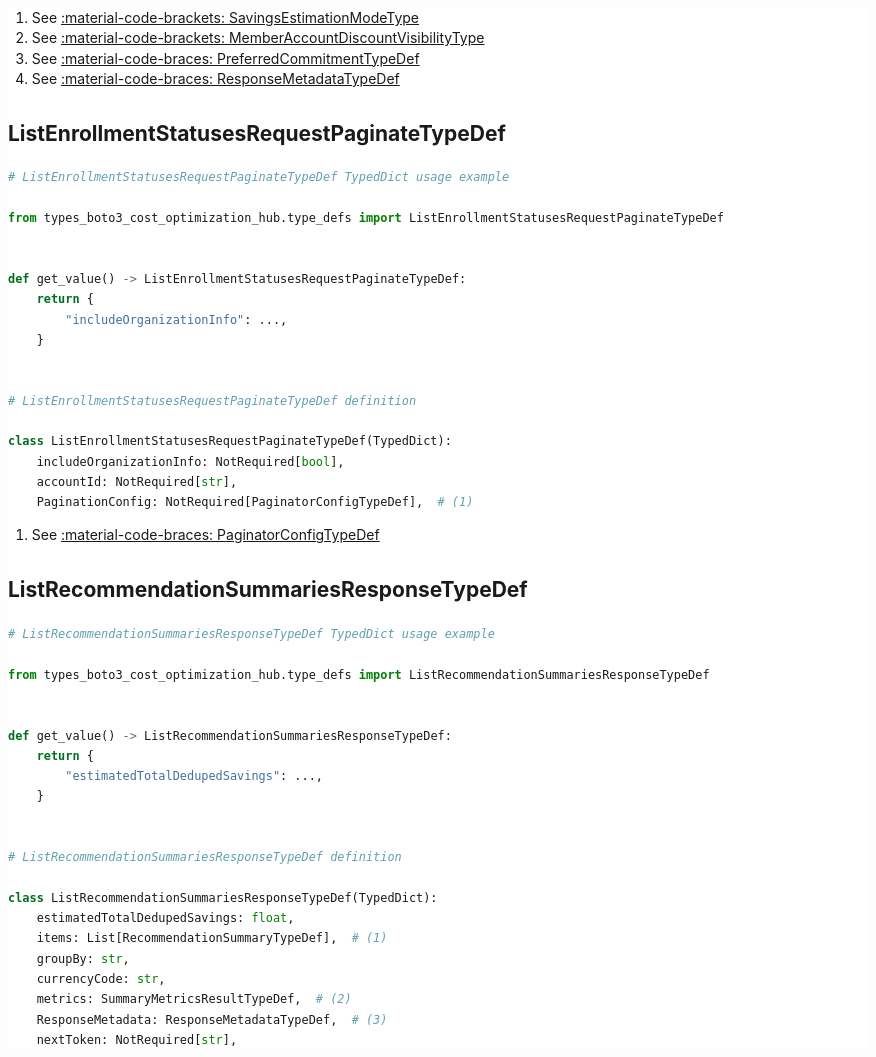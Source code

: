 1. See [:material-code-brackets: SavingsEstimationModeType](./literals.md#savingsestimationmodetype)
2. See [:material-code-brackets: MemberAccountDiscountVisibilityType](./literals.md#memberaccountdiscountvisibilitytype)
3. See [:material-code-braces: PreferredCommitmentTypeDef](./type_defs.md#preferredcommitmenttypedef)
4. See [:material-code-braces: ResponseMetadataTypeDef](./type_defs.md#responsemetadatatypedef)

## ListEnrollmentStatusesRequestPaginateTypeDef

```python
# ListEnrollmentStatusesRequestPaginateTypeDef TypedDict usage example

from types_boto3_cost_optimization_hub.type_defs import ListEnrollmentStatusesRequestPaginateTypeDef


def get_value() -> ListEnrollmentStatusesRequestPaginateTypeDef:
    return {
        "includeOrganizationInfo": ...,
    }


# ListEnrollmentStatusesRequestPaginateTypeDef definition

class ListEnrollmentStatusesRequestPaginateTypeDef(TypedDict):
    includeOrganizationInfo: NotRequired[bool],
    accountId: NotRequired[str],
    PaginationConfig: NotRequired[PaginatorConfigTypeDef],  # (1)
```

1. See [:material-code-braces: PaginatorConfigTypeDef](./type_defs.md#paginatorconfigtypedef)

## ListRecommendationSummariesResponseTypeDef

```python
# ListRecommendationSummariesResponseTypeDef TypedDict usage example

from types_boto3_cost_optimization_hub.type_defs import ListRecommendationSummariesResponseTypeDef


def get_value() -> ListRecommendationSummariesResponseTypeDef:
    return {
        "estimatedTotalDedupedSavings": ...,
    }


# ListRecommendationSummariesResponseTypeDef definition

class ListRecommendationSummariesResponseTypeDef(TypedDict):
    estimatedTotalDedupedSavings: float,
    items: List[RecommendationSummaryTypeDef],  # (1)
    groupBy: str,
    currencyCode: str,
    metrics: SummaryMetricsResultTypeDef,  # (2)
    ResponseMetadata: ResponseMetadataTypeDef,  # (3)
    nextToken: NotRequired[str],
```
